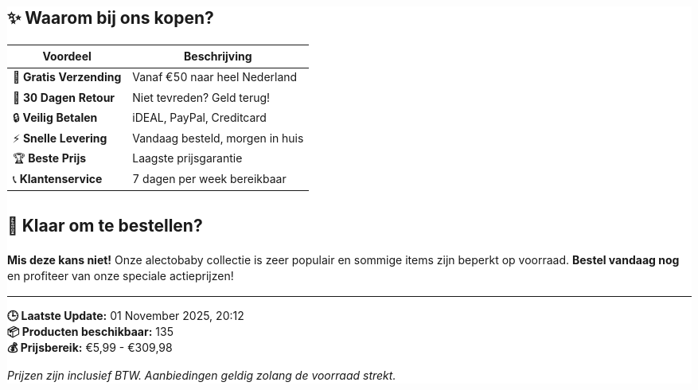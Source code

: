 ## ✨ Waarom bij ons kopen?

| Voordeel | Beschrijving |
|----------|-------------|
| 🚚 **Gratis Verzending** | Vanaf €50 naar heel Nederland |
| 💯 **30 Dagen Retour** | Niet tevreden? Geld terug! |
| 🔒 **Veilig Betalen** | iDEAL, PayPal, Creditcard |
| ⚡ **Snelle Levering** | Vandaag besteld, morgen in huis |
| 🏆 **Beste Prijs** | Laagste prijsgarantie |
| 📞 **Klantenservice** | 7 dagen per week bereikbaar |

## 🎯 Klaar om te bestellen?

**Mis deze kans niet!** Onze alectobaby collectie is zeer populair en sommige items zijn beperkt op voorraad. 
**Bestel vandaag nog** en profiteer van onze speciale actieprijzen!

---

**🕒 Laatste Update:** 01 November 2025, 20:12  
**📦 Producten beschikbaar:** 135  
**💰 Prijsbereik:** €5,99 - €309,98  

*Prijzen zijn inclusief BTW. Aanbiedingen geldig zolang de voorraad strekt.*
